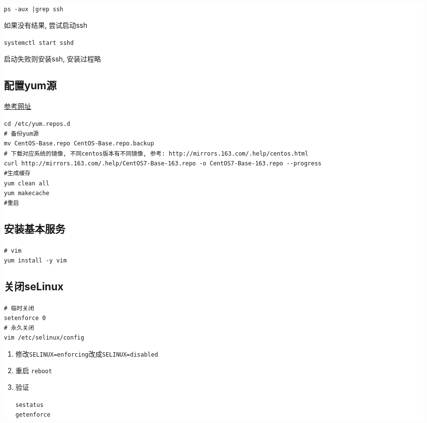    ```shell
   ps -aux |grep ssh
   ```

   如果没有结果, 尝试启动ssh

   ```shell
   systemctl start sshd
   ```

   启动失败则安装ssh, 安装过程略


## 配置yum源

[参考网址](https://blog.csdn.net/kangvcar/article/details/73477730)

```shell
cd /etc/yum.repos.d
# 备份yum源
mv CentOS-Base.repo CentOS-Base.repo.backup
# 下载对应系统的镜像, 不同centos版本有不同镜像, 参考: http://mirrors.163.com/.help/centos.html
curl http://mirrors.163.com/.help/CentOS7-Base-163.repo -o CentOS7-Base-163.repo --progress
#生成缓存
yum clean all
yum makecache
#重启
```

## 安装基本服务

```shell
# vim
yum install -y vim
```

## 关闭seLinux

```shell
# 临时关闭
setenforce 0
# 永久关闭
vim /etc/selinux/config
```

1. 修改`SELINUX=enforcing`改成`SELINUX=disabled`

2. 重启 `reboot`

3. 验证

   ```
   sestatus
   getenforce
   ```

   
